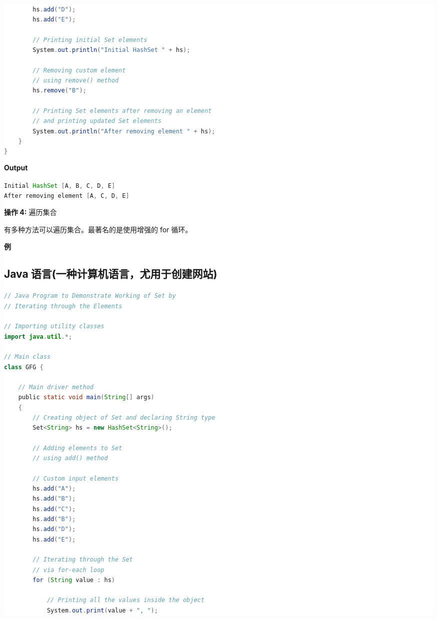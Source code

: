 ```java
        hs.add("D");
        hs.add("E");

        // Printing initial Set elements
        System.out.println("Initial HashSet " + hs);

        // Removing custom element
        // using remove() method
        hs.remove("B");

        // Printing Set elements after removing an element
        // and printing updated Set elements
        System.out.println("After removing element " + hs);
    }
}
```

**Output**

```java
Initial HashSet [A, B, C, D, E]
After removing element [A, C, D, E]
```

**操作 4:** 遍历集合

有多种方法可以遍历集合。最著名的是使用增强的 for 循环。

**例**

## Java 语言(一种计算机语言，尤用于创建网站)

```java
// Java Program to Demonstrate Working of Set by
// Iterating through the Elements

// Importing utility classes
import java.util.*;

// Main class
class GFG {

    // Main driver method
    public static void main(String[] args)
    {
        // Creating object of Set and declaring String type
        Set<String> hs = new HashSet<String>();

        // Adding elements to Set 
        // using add() method

        // Custom input elements
        hs.add("A");
        hs.add("B");
        hs.add("C");
        hs.add("B");
        hs.add("D");
        hs.add("E");

        // Iterating through the Set
        // via for-each loop
        for (String value : hs)

            // Printing all the values inside the object
            System.out.print(value + ", ");

```